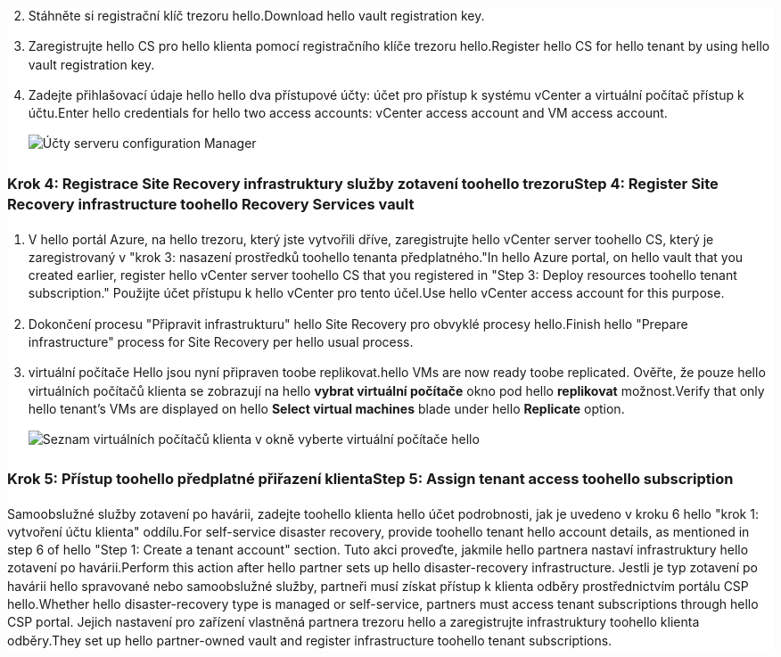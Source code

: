2. <span data-ttu-id="7b6cf-261">Stáhněte si registrační klíč trezoru hello.</span><span class="sxs-lookup"><span data-stu-id="7b6cf-261">Download hello vault registration key.</span></span>

3. <span data-ttu-id="7b6cf-262">Zaregistrujte hello CS pro hello klienta pomocí registračního klíče trezoru hello.</span><span class="sxs-lookup"><span data-stu-id="7b6cf-262">Register hello CS for hello tenant by using hello vault registration key.</span></span>

4. <span data-ttu-id="7b6cf-263">Zadejte přihlašovací údaje hello hello dva přístupové účty: účet pro přístup k systému vCenter a virtuální počítač přístup k účtu.</span><span class="sxs-lookup"><span data-stu-id="7b6cf-263">Enter hello credentials for hello two access accounts: vCenter access account and VM access account.</span></span>

    ![Účty serveru configuration Manager](./media/site-recovery-multi-tenant-support-vmware-using-csp/config-server-account-display.png)

### <a name="step-4-register-site-recovery-infrastructure-toohello-recovery-services-vault"></a><span data-ttu-id="7b6cf-265">Krok 4: Registrace Site Recovery infrastruktury služby zotavení toohello trezoru</span><span class="sxs-lookup"><span data-stu-id="7b6cf-265">Step 4: Register Site Recovery infrastructure toohello Recovery Services vault</span></span>
1. <span data-ttu-id="7b6cf-266">V hello portál Azure, na hello trezoru, který jste vytvořili dříve, zaregistrujte hello vCenter server toohello CS, který je zaregistrovaný v "krok 3: nasazení prostředků toohello tenanta předplatného."</span><span class="sxs-lookup"><span data-stu-id="7b6cf-266">In hello Azure portal, on hello vault that you created earlier, register hello vCenter server toohello CS that you registered in "Step 3: Deploy resources toohello tenant subscription."</span></span> <span data-ttu-id="7b6cf-267">Použijte účet přístupu k hello vCenter pro tento účel.</span><span class="sxs-lookup"><span data-stu-id="7b6cf-267">Use hello vCenter access account for this purpose.</span></span>
2. <span data-ttu-id="7b6cf-268">Dokončení procesu "Připravit infrastrukturu" hello Site Recovery pro obvyklé procesy hello.</span><span class="sxs-lookup"><span data-stu-id="7b6cf-268">Finish hello "Prepare infrastructure" process for Site Recovery per hello usual process.</span></span>
3. <span data-ttu-id="7b6cf-269">virtuální počítače Hello jsou nyní připraven toobe replikovat.</span><span class="sxs-lookup"><span data-stu-id="7b6cf-269">hello VMs are now ready toobe replicated.</span></span> <span data-ttu-id="7b6cf-270">Ověřte, že pouze hello virtuálních počítačů klienta se zobrazují na hello **vybrat virtuální počítače** okno pod hello **replikovat** možnost.</span><span class="sxs-lookup"><span data-stu-id="7b6cf-270">Verify that only hello tenant’s VMs are displayed on hello **Select virtual machines** blade under hello **Replicate** option.</span></span>

    ![Seznam virtuálních počítačů klienta v okně vyberte virtuální počítače hello](./media/site-recovery-multi-tenant-support-vmware-using-csp/tenant-vm-display.png)

### <a name="step-5-assign-tenant-access-toohello-subscription"></a><span data-ttu-id="7b6cf-272">Krok 5: Přístup toohello předplatné přiřazení klienta</span><span class="sxs-lookup"><span data-stu-id="7b6cf-272">Step 5: Assign tenant access toohello subscription</span></span>

<span data-ttu-id="7b6cf-273">Samoobslužné služby zotavení po havárii, zadejte toohello klienta hello účet podrobnosti, jak je uvedeno v kroku 6 hello "krok 1: vytvoření účtu klienta" oddílu.</span><span class="sxs-lookup"><span data-stu-id="7b6cf-273">For self-service disaster recovery, provide toohello tenant hello account details, as mentioned in step 6 of hello "Step 1: Create a tenant account" section.</span></span> <span data-ttu-id="7b6cf-274">Tuto akci proveďte, jakmile hello partnera nastaví infrastruktury hello zotavení po havárii.</span><span class="sxs-lookup"><span data-stu-id="7b6cf-274">Perform this action after hello partner sets up hello disaster-recovery infrastructure.</span></span> <span data-ttu-id="7b6cf-275">Jestli je typ zotavení po havárii hello spravované nebo samoobslužné služby, partneři musí získat přístup k klienta odběry prostřednictvím portálu CSP hello.</span><span class="sxs-lookup"><span data-stu-id="7b6cf-275">Whether hello disaster-recovery type is managed or self-service, partners must access tenant subscriptions through hello CSP portal.</span></span> <span data-ttu-id="7b6cf-276">Jejich nastavení pro zařízení vlastněná partnera trezoru hello a zaregistrujte infrastruktury toohello klienta odběry.</span><span class="sxs-lookup"><span data-stu-id="7b6cf-276">They set up hello partner-owned vault and register infrastructure toohello tenant subscriptions.</span></span>
